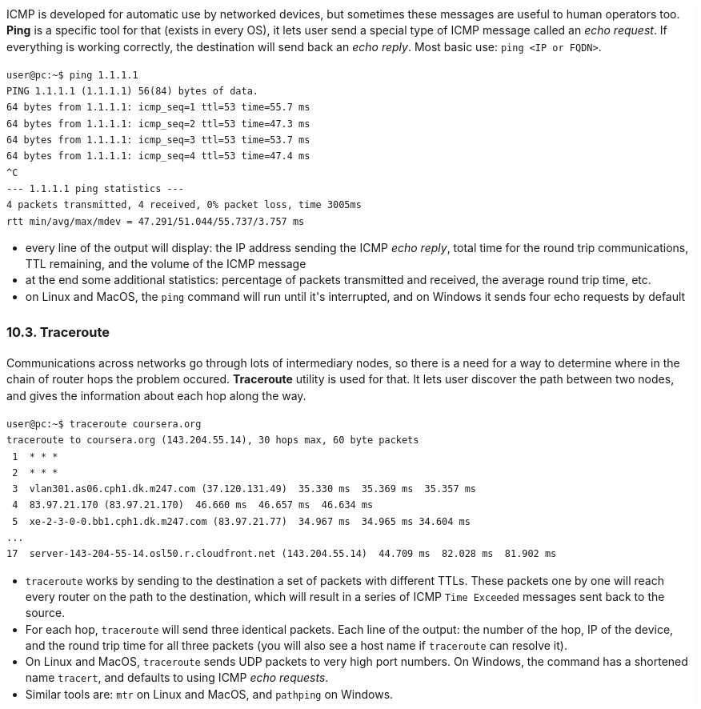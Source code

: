 ICMP is developed for automatic use by networked devices, but sometimes these messages are useful to human operators too. **Ping** is a specific tool for that (exists in every OS), it lets user send a special type of ICMP message called an *echo request*. If everything is working correctly, the destination will send back an *echo reply*. Most basic use: `ping <IP or FQDN>`.

```console
user@pc:~$ ping 1.1.1.1
PING 1.1.1.1 (1.1.1.1) 56(84) bytes of data.
64 bytes from 1.1.1.1: icmp_seq=1 ttl=53 time=55.7 ms
64 bytes from 1.1.1.1: icmp_seq=2 ttl=53 time=47.3 ms
64 bytes from 1.1.1.1: icmp_seq=3 ttl=53 time=53.7 ms
64 bytes from 1.1.1.1: icmp_seq=4 ttl=53 time=47.4 ms
^C
--- 1.1.1.1 ping statistics ---
4 packets transmitted, 4 received, 0% packet loss, time 3005ms
rtt min/avg/max/mdev = 47.291/51.044/55.737/3.757 ms
```

- every line of the output will display: the IP address sending the ICMP *echo reply*, total time for the round trip communications, TTL remaining, and the volume of the ICMP message
- at the end some additional statistics: percentage of packets transmitted and received, the average round trip time, etc.
- on Linux and MacOS, the `ping` command will run until it's interrupted, and on Windows it sends four echo requests by default


### 10.3. Traceroute

Communications across networks go through lots of intermediary nodes, so there is a need for a way to determine where in the chain of router hops the problem occured. **Traceroute** utility is used for that. It lets user discover the path between two nodes, and gives the information about each hop along the way. 

```console
user@pc:~$ traceroute coursera.org
traceroute to coursera.org (143.204.55.14), 30 hops max, 60 byte packets
 1  * * *
 2  * * *
 3  vlan301.as06.cph1.dk.m247.com (37.120.131.49)  35.330 ms  35.369 ms  35.357 ms
 4  83.97.21.170 (83.97.21.170)  46.660 ms  46.657 ms  46.634 ms
 5  xe-2-3-0-0.bb1.cph1.dk.m247.com (83.97.21.77)  34.967 ms  34.965 ms 34.604 ms
...
17  server-143-204-55-14.osl50.r.cloudfront.net (143.204.55.14)  44.709 ms  82.028 ms  81.902 ms
```

- `traceroute` works by sending to the destination a set of packets with different TTLs. These packets one by one will reach every router on the path to the destination, which will result in a series of ICMP `Time Exceeded` messages sent back to the source.
- For each hop, `traceroute` will send three identical packets. Each line of the output: the number of the hop, IP of the device, and the round trip time for all three packets (you will also see a host name if `traceroute` can resolve it).
- On Linux and MacOS, `traceroute` sends UDP packets to very high port numbers. On Windows, the command has a shortened name `tracert`, and defaults to using ICMP *echo requests*.
- Similar tools are: `mtr` on Linux and MacOS, and `pathping` on Windows.
